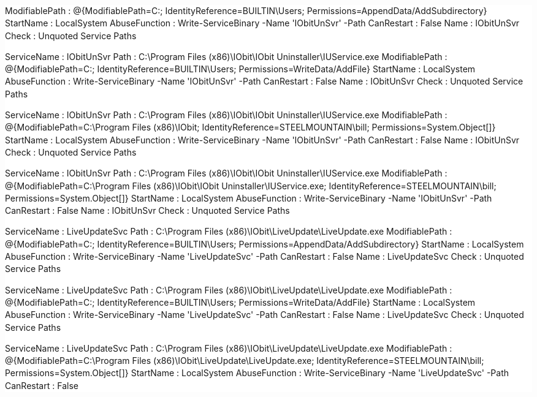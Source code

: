 ModifiablePath : @{ModifiablePath=C:\; IdentityReference=BUILTIN\Users; Permissions=AppendData/AddSubdirectory}
StartName      : LocalSystem
AbuseFunction  : Write-ServiceBinary -Name 'IObitUnSvr' -Path <HijackPath>
CanRestart     : False
Name           : IObitUnSvr
Check          : Unquoted Service Paths

ServiceName    : IObitUnSvr
Path           : C:\Program Files (x86)\IObit\IObit Uninstaller\IUService.exe
ModifiablePath : @{ModifiablePath=C:\; IdentityReference=BUILTIN\Users; Permissions=WriteData/AddFile}
StartName      : LocalSystem
AbuseFunction  : Write-ServiceBinary -Name 'IObitUnSvr' -Path <HijackPath>
CanRestart     : False
Name           : IObitUnSvr
Check          : Unquoted Service Paths

ServiceName    : IObitUnSvr
Path           : C:\Program Files (x86)\IObit\IObit Uninstaller\IUService.exe
ModifiablePath : @{ModifiablePath=C:\Program Files (x86)\IObit; IdentityReference=STEELMOUNTAIN\bill;
                Permissions=System.Object[]}
StartName      : LocalSystem
AbuseFunction  : Write-ServiceBinary -Name 'IObitUnSvr' -Path <HijackPath>
CanRestart     : False
Name           : IObitUnSvr
Check          : Unquoted Service Paths

ServiceName    : IObitUnSvr
Path           : C:\Program Files (x86)\IObit\IObit Uninstaller\IUService.exe
ModifiablePath : @{ModifiablePath=C:\Program Files (x86)\IObit\IObit Uninstaller\IUService.exe;
                IdentityReference=STEELMOUNTAIN\bill; Permissions=System.Object[]}
StartName      : LocalSystem
AbuseFunction  : Write-ServiceBinary -Name 'IObitUnSvr' -Path <HijackPath>
CanRestart     : False
Name           : IObitUnSvr
Check          : Unquoted Service Paths

ServiceName    : LiveUpdateSvc
Path           : C:\Program Files (x86)\IObit\LiveUpdate\LiveUpdate.exe
ModifiablePath : @{ModifiablePath=C:\; IdentityReference=BUILTIN\Users; Permissions=AppendData/AddSubdirectory}
StartName      : LocalSystem
AbuseFunction  : Write-ServiceBinary -Name 'LiveUpdateSvc' -Path <HijackPath>
CanRestart     : False
Name           : LiveUpdateSvc
Check          : Unquoted Service Paths

ServiceName    : LiveUpdateSvc
Path           : C:\Program Files (x86)\IObit\LiveUpdate\LiveUpdate.exe
ModifiablePath : @{ModifiablePath=C:\; IdentityReference=BUILTIN\Users; Permissions=WriteData/AddFile}
StartName      : LocalSystem
AbuseFunction  : Write-ServiceBinary -Name 'LiveUpdateSvc' -Path <HijackPath>
CanRestart     : False
Name           : LiveUpdateSvc
Check          : Unquoted Service Paths

ServiceName    : LiveUpdateSvc
Path           : C:\Program Files (x86)\IObit\LiveUpdate\LiveUpdate.exe
ModifiablePath : @{ModifiablePath=C:\Program Files (x86)\IObit\LiveUpdate\LiveUpdate.exe;
                IdentityReference=STEELMOUNTAIN\bill; Permissions=System.Object[]}
StartName      : LocalSystem
AbuseFunction  : Write-ServiceBinary -Name 'LiveUpdateSvc' -Path <HijackPath>
CanRestart     : False